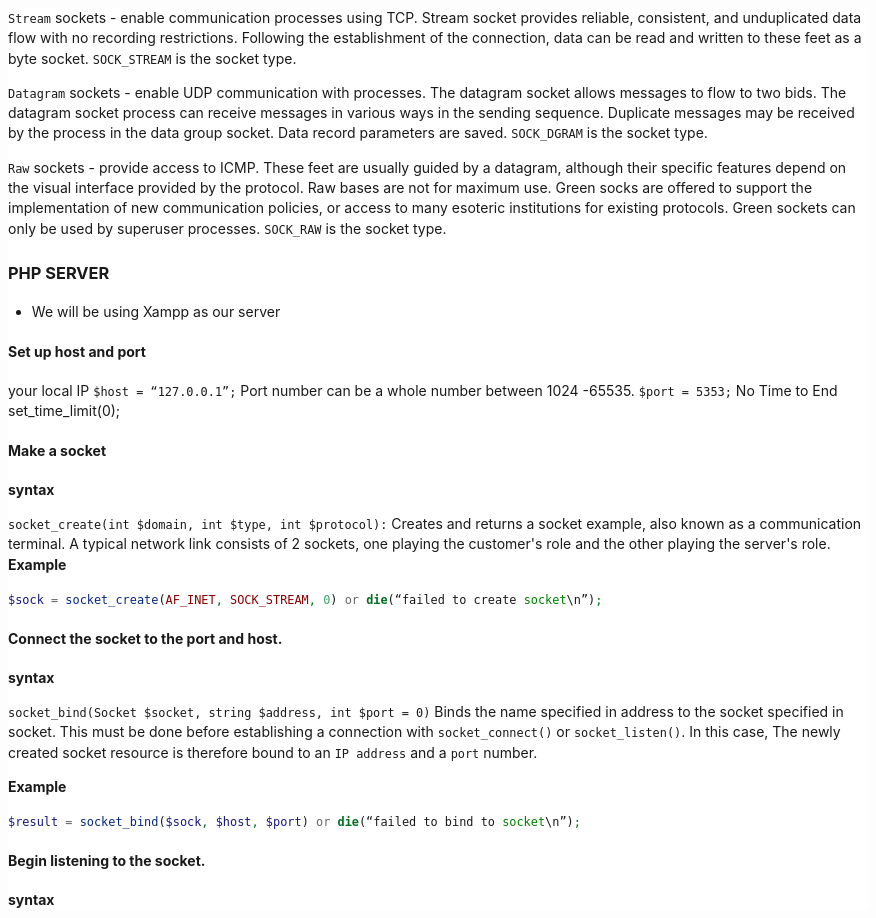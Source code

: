 

`Stream` sockets - enable communication processes using TCP. Stream socket provides reliable, consistent, and unduplicated data flow with no recording restrictions. Following the establishment of the connection, data can be read and written to these feet as a byte socket. `SOCK_STREAM` is the socket type.

`Datagram` sockets - enable UDP communication with processes. The datagram socket allows messages to flow to two bids. The datagram socket process can receive messages in various ways in the sending sequence. Duplicate messages may be received by the process in the data group socket. Data record parameters are saved.  `SOCK_DGRAM` is the socket type.

`Raw` sockets - provide access to ICMP. These feet are usually guided by a datagram, although their specific features depend on the visual interface provided by the protocol. Raw bases are not for maximum use. Green socks are offered to support the implementation of new communication policies, or access to many esoteric institutions for existing protocols. Green sockets can only be used by superuser processes. `SOCK_RAW` is the socket type.
### PHP SERVER
- We will be using Xampp as our server
 #### Set up host and port
 your local IP
`$host = “127.0.0.1”;` 
Port number can be a whole number between 1024 -65535.
`$port = 5353;`
No Time to End
set_time_limit(0); 

#### Make a socket
**syntax**

`socket_create(int $domain, int $type, int $protocol):`
Creates and returns a socket example, also known as a communication terminal. A typical network link consists of 2 sockets, one playing the customer's role and the other playing the server's role.
**Example**

```php
$sock = socket_create(AF_INET, SOCK_STREAM, 0) or die(“failed to create socket\n”);
```
#### Connect the socket to the port and host.
**syntax**

`socket_bind(Socket $socket, string $address, int $port = 0)`
Binds the name specified in address to the socket specified in socket. This must be done before establishing a connection with `socket_connect()` or `socket_listen()`. 
In this case, The newly created socket resource is therefore bound to an `IP address` and a `port` number.

**Example**
```php
$result = socket_bind($sock, $host, $port) or die(“failed to bind to socket\n”);
```
#### Begin listening to the socket.
**syntax**
